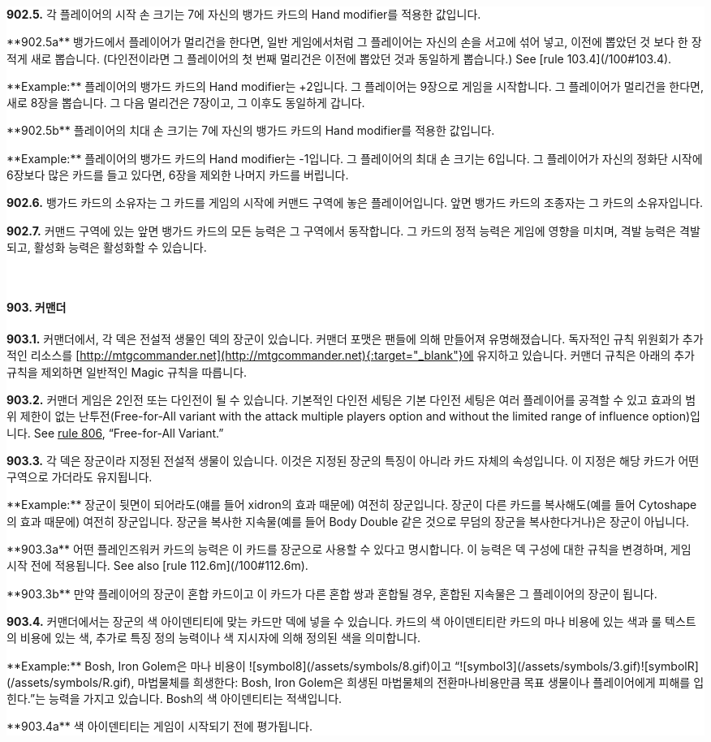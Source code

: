 <a name="902.5"></a>**902.5.** 각 플레이어의 시작 손 크기는 7에 자신의 뱅가드 카드의 Hand modifier를 적용한 값입니다.

<a name="902.5a"></a>
<p class="clause" markdown="1">**902.5a** 뱅가드에서 플레이어가 멀리건을 한다면, 일반 게임에서처럼 그 플레이어는 자신의 손을 서고에 섞어 넣고, 이전에 뽑았던 것 보다 한 장 적게 새로 뽑습니다. (다인전이라면 그 플레이어의 첫 번째 멀리건은 이전에 뽑았던 것과 동일하게 뽑습니다.) See [rule 103.4](/100#103.4).</p>
<p class="example" markdown="1"> **Example:** 플레이어의 뱅가드 카드의 Hand modifier는 +2입니다. 그 플레이어는 9장으로 게임을 시작합니다. 그 플레이어가 멀리건을 한다면, 새로 8장을 뽑습니다. 그 다음 멀리건은 7장이고, 그 이후도 동일하게 갑니다.</p>

<a name="902.5b"></a>
<p class="clause" markdown="1">**902.5b** 플레이어의 치대 손 크기는 7에 자신의 뱅가드 카드의 Hand modifier를 적용한 값입니다.</p>
<p class="example" markdown="1"> **Example:** 플레이어의 뱅가드 카드의 Hand modifier는 -1입니다. 그 플레이어의 최대 손 크기는 6입니다. 그 플레이어가 자신의 정화단 시작에 6장보다 많은 카드를 들고 있다면, 6장을 제외한 나머지 카드를 버립니다.</p>

<a name="902.6"></a>**902.6.** 뱅가드 카드의 소유자는 그 카드를 게임의 시작에 커맨드 구역에 놓은 플레이어입니다. 앞면 뱅가드 카드의 조종자는 그 카드의 소유자입니다.

<a name="902.7"></a>**902.7.** 커맨드 구역에 있는 앞면 뱅가드 카드의 모든 능력은 그 구역에서 동작합니다. 그 카드의 정적 능력은 게임에 영향을 미치며, 격발 능력은 격발되고, 활성화 능력은 활성화할 수 있습니다.

<br><a name="903"></a>

#### 903. 커맨더

<a name="903.1"></a>**903.1.** 커맨더에서, 각 덱은 전설적 생물인 덱의 장군이 있습니다. 커맨더 포맷은 팬들에 의해 만들어져 유명해졌습니다. 독자적인 규칙 위원회가 추가적인 리소스를 [http://mtgcommander.net](http://mtgcommander.net){:target="_blank"}에 유지하고 있습니다. 커맨더 규칙은 아래의 추가 규칙을 제외하면 일반적인 Magic 규칙을 따릅니다.

<a name="903.2"></a>**903.2.** 커맨더 게임은 2인전 또는 다인전이 될 수 있습니다. 기본적인 다인전 세팅은 기본 다인전 세팅은 여러 플레이어를 공격할 수 있고 효과의 범위 제한이 없는 난투전(Free-for-All variant with the attack multiple players option and without the limited range of influence option)입니다. See [rule 806](/800#806), “Free-for-All Variant.”

<a name="903.3"></a>**903.3.** 각 덱은 장군이라 지정된 전설적 생물이 있습니다. 이것은 지정된 장군의 특징이 아니라 카드 자체의 속성입니다. 이 지정은 해당 카드가 어떤 구역으로 가더라도 유지됩니다.
<p class="example" markdown="1"> **Example:** 장군이 뒷면이 되어라도(얘를 들어 xidron의 효과 때문에) 여전히 장군입니다. 장군이 다른 카드를 복사해도(예를 들어 Cytoshape의 효과 때문에) 여전히 장군입니다. 장군을 복사한 지속물(예를 들어 Body Double 같은 것으로 무덤의 장군을 복사한다거나)은 장군이 아닙니다.</p>

<a name="903.3a"></a>
<p class="clause" markdown="1">**903.3a** 어떤 플레인즈워커 카드의 능력은 이 카드를 장군으로 사용할 수 있다고 명시합니다. 이 능력은 덱 구성에 대한 규칙을 변경하며, 게임 시작 전에 적용됩니다. See also [rule 112.6m](/100#112.6m).</p>

<a name="903.3b"></a>
<p class="clause" markdown="1">**903.3b** 만약 플레이어의 장군이 혼합 카드이고 이 카드가 다른 혼합 쌍과 혼합될 경우, 혼합된 지속물은 그 플레이어의 장군이 됩니다.</p>

<a name="903.4"></a>**903.4.** 커맨더에서는 장군의 색 아이덴티티에 맞는 카드만 덱에 넣을 수 있습니다. 카드의 색 아이덴티티란 카드의 마나 비용에 있는 색과 룰 텍스트의 비용에 있는 색, 추가로 특징 정의 능력이나 색 지시자에 의해 정의된 색을 의미합니다.
<p class="example" markdown="1"> **Example:** Bosh, Iron Golem은 마나 비용이 ![symbol8](/assets/symbols/8.gif)이고 “![symbol3](/assets/symbols/3.gif)![symbolR](/assets/symbols/R.gif), 마법물체를 희생한다: Bosh, Iron Golem은 희생된 마법물체의 전환마나비용만큼 목표 생물이나 플레이어에게 피해를 입힌다.”는 능력을 가지고 있습니다. Bosh의 색 아이덴티티는 적색입니다.</p>

<a name="903.4a"></a>
<p class="clause" markdown="1">**903.4a** 색 아이덴티티는 게임이 시작되기 전에 평가됩니다.</p>
